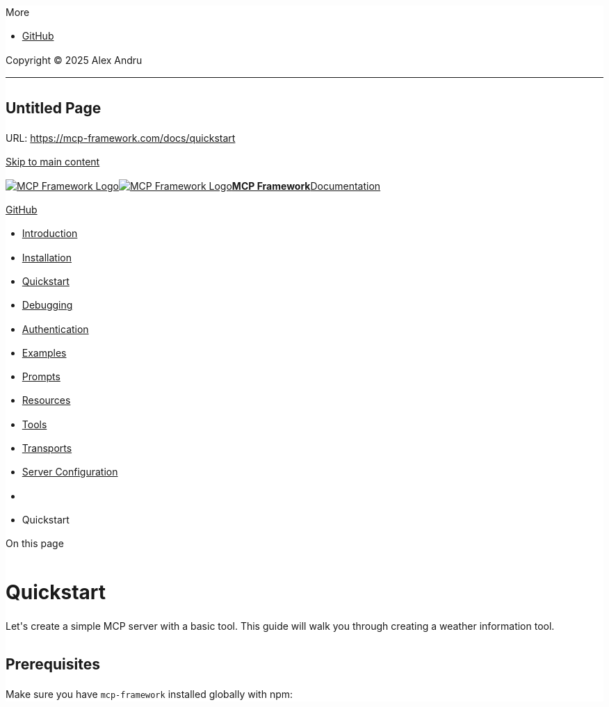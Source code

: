 

More

  * [GitHub](https://github.com/QuantGeekDev/mcp-framework)



Copyright © 2025 Alex Andru 


---



## Untitled Page
URL: https://mcp-framework.com/docs/quickstart

[Skip to main content](#__docusaurus_skipToContent_fallback)

[![MCP Framework Logo](/img/logo.svg)![MCP Framework Logo](/img/logo.svg)**MCP Framework**](/)[Documentation](/docs/introduction)

[GitHub](https://github.com/QuantGeekDev/mcp-framework)

  * [Introduction](/docs/introduction)
  * [Installation](/docs/installation)
  * [Quickstart](/docs/quickstart)
  * [Debugging](/docs/debugging)
  * [Authentication](/docs/Authentication/overview)

  * [Examples](/docs/Examples/fiscal-data)

  * [Prompts](/docs/Prompts/prompts-overview)

  * [Resources](/docs/Resources/resources-overview)

  * [Tools](/docs/Tools/tools-overview)

  * [Transports](/docs/Transports/transports-overview)

  * [Server Configuration](/docs/server-configuration)



  * [](/)
  * Quickstart



On this page

# Quickstart

Let's create a simple MCP server with a basic tool. This guide will walk you through creating a weather information tool.

## Prerequisites[​](#prerequisites "Direct link to Prerequisites")

Make sure you have `mcp-framework` installed globally with npm:
